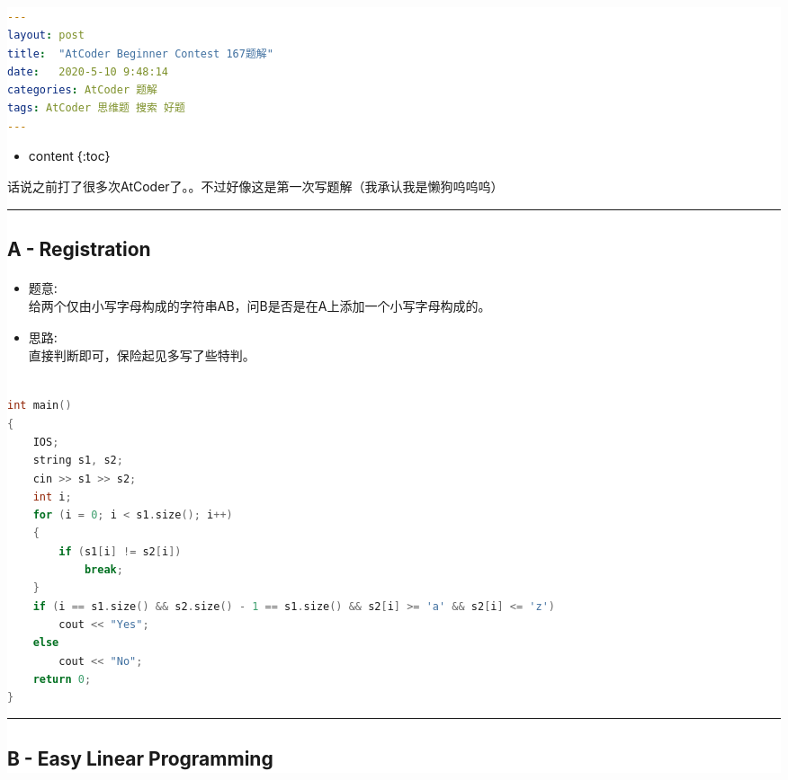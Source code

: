 ```yaml
---
layout: post
title:  "AtCoder Beginner Contest 167题解"
date:   2020-5-10 9:48:14
categories: AtCoder 题解
tags: AtCoder 思维题 搜索 好题
---
```


* content
{:toc}

话说之前打了很多次AtCoder了。。不过好像这是第一次写题解（我承认我是懒狗呜呜呜）




---

## A - Registration	

* 题意:  
给两个仅由小写字母构成的字符串AB，问B是否是在A上添加一个小写字母构成的。

* 思路:  
直接判断即可，保险起见多写了些特判。


```c++

int main()
{
    IOS;
    string s1, s2;
    cin >> s1 >> s2;
    int i;
    for (i = 0; i < s1.size(); i++)
    {
        if (s1[i] != s2[i])
            break;
    }
    if (i == s1.size() && s2.size() - 1 == s1.size() && s2[i] >= 'a' && s2[i] <= 'z')
        cout << "Yes";
    else
        cout << "No";
    return 0;
}

```

---

## B - Easy Linear Programming
